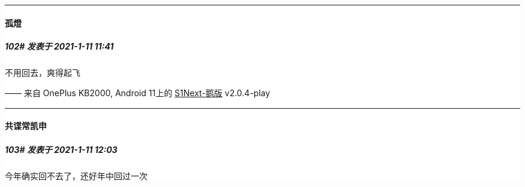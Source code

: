 *****

####  孤燈  
##### 102#       发表于 2021-1-11 11:41




不用回去，爽得起飞

—— 来自 OnePlus KB2000, Android 11上的 [S1Next-鹅版](https://github.com/ykrank/S1-Next/releases) v2.0.4-play







*****

####  共谍常凯申  
##### 103#       发表于 2021-1-11 12:03




今年确实回不去了，还好年中回过一次





                                              
